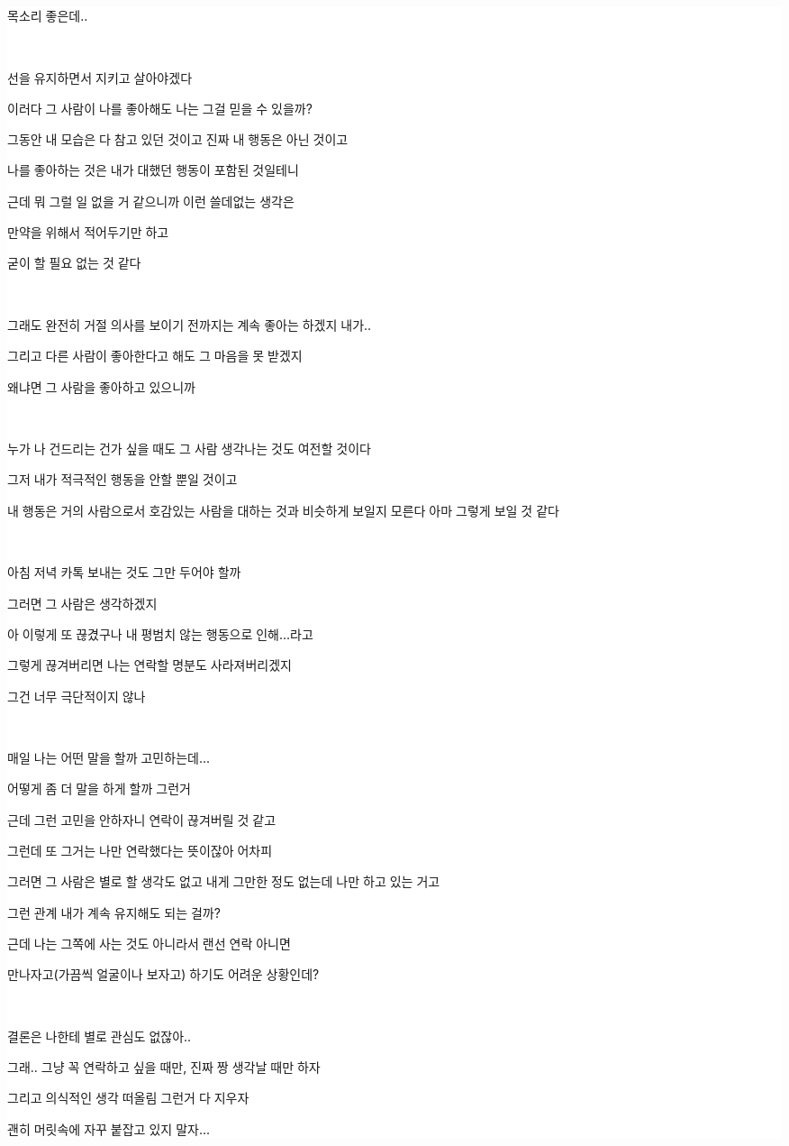 목소리 좋은데..

​

선을 유지하면서 지키고 살아야겠다

이러다 그 사람이 나를 좋아해도 나는 그걸 믿을 수 있을까?

그동안 내 모습은 다 참고 있던 것이고 진짜 내 행동은 아닌 것이고

나를 좋아하는 것은 내가 대했던 행동이 포함된 것일테니

근데 뭐 그럴 일 없을 거 같으니까 이런 쓸데없는 생각은

만약을 위해서 적어두기만 하고

굳이 할 필요 없는 것 같다

​

그래도 완전히 거절 의사를 보이기 전까지는 계속 좋아는 하겠지 내가..

그리고 다른 사람이 좋아한다고 해도 그 마음을 못 받겠지

왜냐면 그 사람을 좋아하고 있으니까

​

누가 나 건드리는 건가 싶을 때도 그 사람 생각나는 것도 여전할 것이다

그저 내가 적극적인 행동을 안할 뿐일 것이고

내 행동은 거의 사람으로서 호감있는 사람을 대하는 것과 비슷하게 보일지 모른다 아마 그렇게 보일 것 같다

​

아침 저녁 카톡 보내는 것도 그만 두어야 할까

그러면 그 사람은 생각하겠지

아 이렇게 또 끊겼구나 내 평범치 않는 행동으로 인해...라고

그렇게 끊겨버리면 나는 연락할 명분도 사라져버리겠지

그건 너무 극단적이지 않나

​

매일 나는 어떤 말을 할까 고민하는데...

어떻게 좀 더 말을 하게 할까 그런거

근데 그런 고민을 안하자니 연락이 끊겨버릴 것 같고

그런데 또 그거는 나만 연락했다는 뜻이잖아 어차피

그러면 그 사람은 별로 할 생각도 없고 내게 그만한 정도 없는데 나만 하고 있는 거고

그런 관계 내가 계속 유지해도 되는 걸까?

근데 나는 그쪽에 사는 것도 아니라서 랜선 연락 아니면

만나자고(가끔씩 얼굴이나 보자고) 하기도 어려운 상황인데?

​

결론은 나한테 별로 관심도 없잖아..

그래.. 그냥 꼭 연락하고 싶을 때만, 진짜 짱 생각날 때만 하자

그리고 의식적인 생각 떠올림 그런거 다 지우자

괜히 머릿속에 자꾸 붙잡고 있지 말자...
